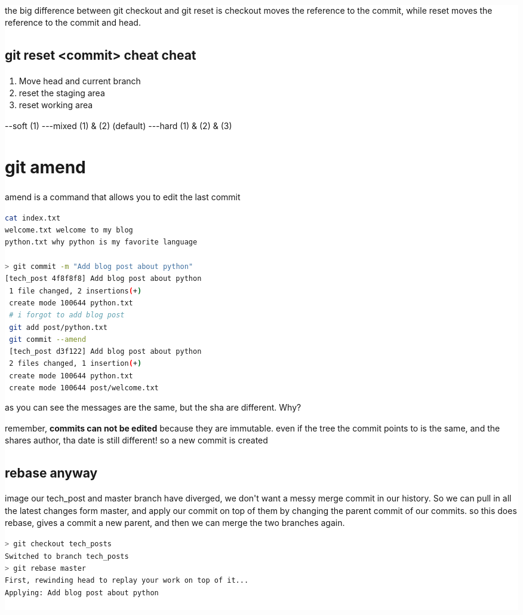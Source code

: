 the big difference between git checkout and git reset is checkout moves the reference to the commit, while reset moves the reference to the commit and head.

## git reset \<commit> cheat cheat
1. Move head and current branch
2. reset the staging area
3. reset working area

--soft (1)
---mixed (1) & (2) (default)
---hard (1) & (2) & (3)

# git amend
amend is a command that allows you to edit the last commit 

``` bash
cat index.txt
welcome.txt welcome to my blog
python.txt why python is my favorite language

> git commit -m "Add blog post about python"
[tech_post 4f8f8f8] Add blog post about python
 1 file changed, 2 insertions(+)
 create mode 100644 python.txt
 # i forgot to add blog post
 git add post/python.txt
 git commit --amend
 [tech_post d3f122] Add blog post about python
 2 files changed, 1 insertion(+)
 create mode 100644 python.txt
 create mode 100644 post/welcome.txt
 ```

 as you can see the messages are the same, but the sha are different. Why?

 remember, **commits can not be edited** because they are immutable.
 even if the tree the commit points to is the same, and the shares author, tha date is still different! so a new commit is created

 ## rebase anyway
 image our tech_post and master branch have diverged, we don't want a messy merge commit in our history.
 So we can pull in all the latest changes form master, and apply our commit on top of them by changing the parent commit of our commits.
 so this does rebase, gives a commit a new parent, and then we can merge the two branches again.

``` bash
> git checkout tech_posts
Switched to branch tech_posts
> git rebase master
First, rewinding head to replay your work on top of it...
Applying: Add blog post about python
  
```
